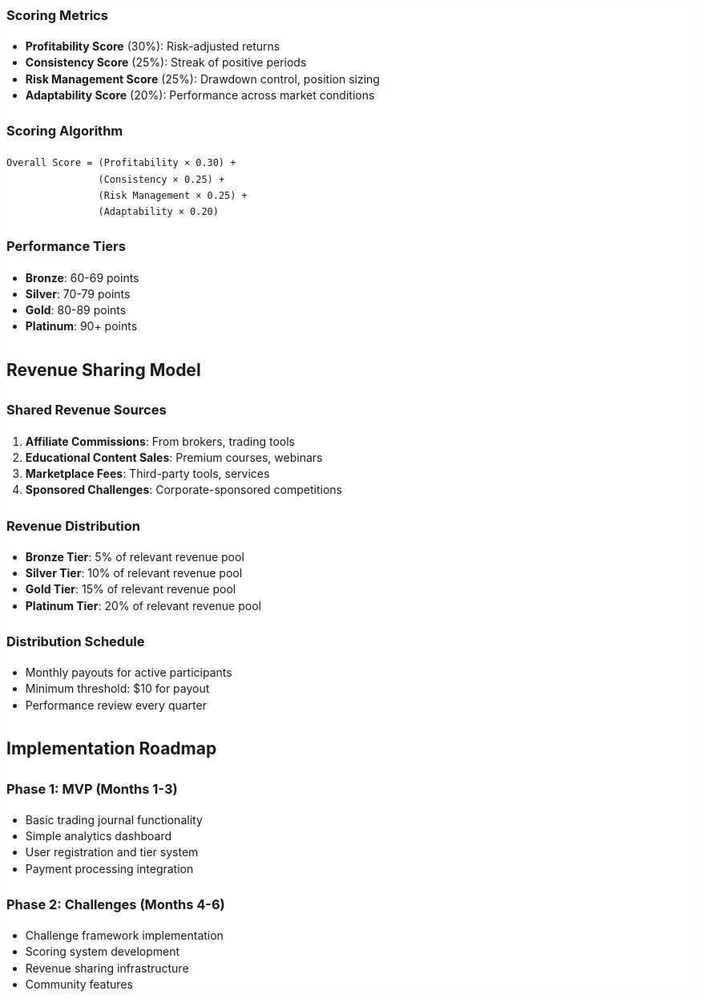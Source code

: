 ### Scoring Metrics
- **Profitability Score** (30%): Risk-adjusted returns
- **Consistency Score** (25%): Streak of positive periods
- **Risk Management Score** (25%): Drawdown control, position sizing
- **Adaptability Score** (20%): Performance across market conditions

### Scoring Algorithm
```
Overall Score = (Profitability × 0.30) + 
                (Consistency × 0.25) + 
                (Risk Management × 0.25) + 
                (Adaptability × 0.20)
```

### Performance Tiers
- **Bronze**: 60-69 points
- **Silver**: 70-79 points
- **Gold**: 80-89 points
- **Platinum**: 90+ points

## Revenue Sharing Model

### Shared Revenue Sources
1. **Affiliate Commissions**: From brokers, trading tools
2. **Educational Content Sales**: Premium courses, webinars
3. **Marketplace Fees**: Third-party tools, services
4. **Sponsored Challenges**: Corporate-sponsored competitions

### Revenue Distribution
- **Bronze Tier**: 5% of relevant revenue pool
- **Silver Tier**: 10% of relevant revenue pool
- **Gold Tier**: 15% of relevant revenue pool
- **Platinum Tier**: 20% of relevant revenue pool

### Distribution Schedule
- Monthly payouts for active participants
- Minimum threshold: $10 for payout
- Performance review every quarter

## Implementation Roadmap

### Phase 1: MVP (Months 1-3)
- Basic trading journal functionality
- Simple analytics dashboard
- User registration and tier system
- Payment processing integration

### Phase 2: Challenges (Months 4-6)
- Challenge framework implementation
- Scoring system development
- Revenue sharing infrastructure
- Community features
